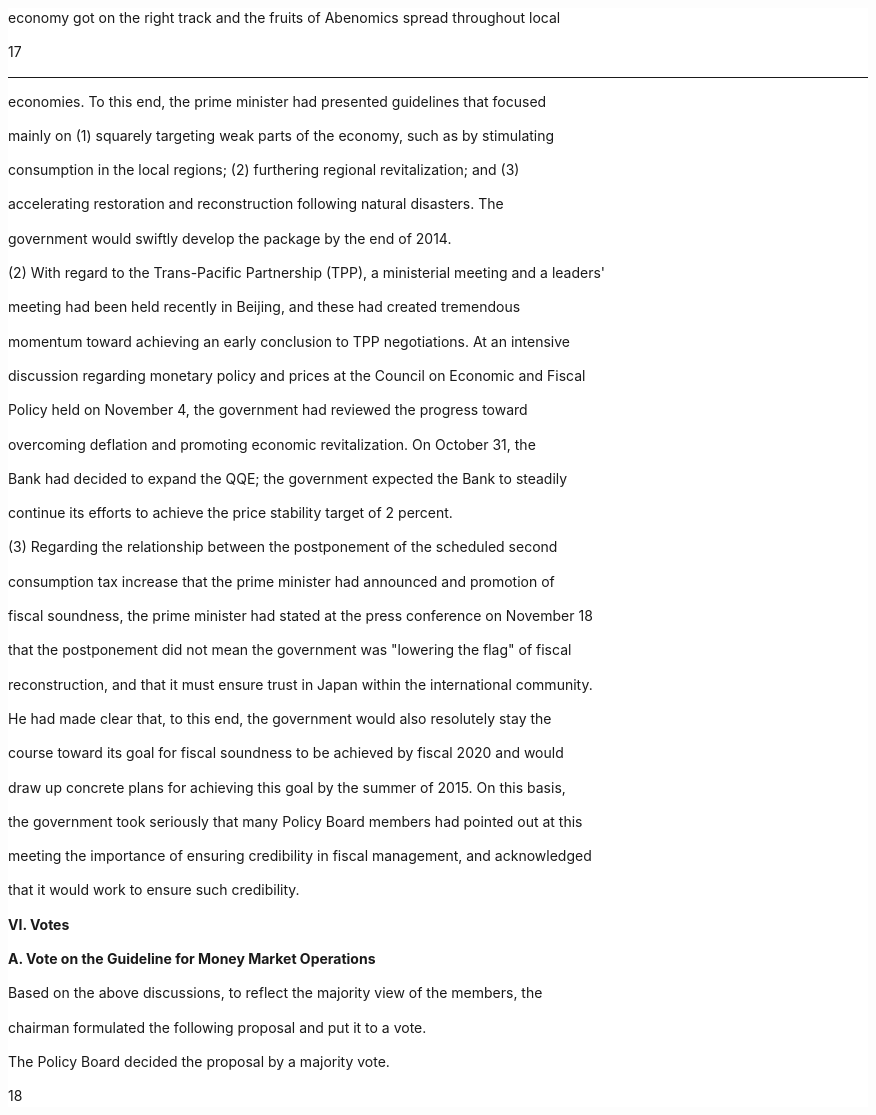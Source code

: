 economy got on the right track and the fruits of Abenomics spread throughout local

17


-----

economies. To this end, the prime minister had presented guidelines that focused

mainly on (1) squarely targeting weak parts of the economy, such as by stimulating

consumption in the local regions; (2) furthering regional revitalization; and (3)

accelerating restoration and reconstruction following natural disasters. The

government would swiftly develop the package by the end of 2014.

(2) With regard to the Trans-Pacific Partnership (TPP), a ministerial meeting and a leaders'

meeting had been held recently in Beijing, and these had created tremendous

momentum toward achieving an early conclusion to TPP negotiations. At an intensive

discussion regarding monetary policy and prices at the Council on Economic and Fiscal

Policy held on November 4, the government had reviewed the progress toward

overcoming deflation and promoting economic revitalization. On October 31, the

Bank had decided to expand the QQE; the government expected the Bank to steadily

continue its efforts to achieve the price stability target of 2 percent.

(3) Regarding the relationship between the postponement of the scheduled second

consumption tax increase that the prime minister had announced and promotion of

fiscal soundness, the prime minister had stated at the press conference on November 18

that the postponement did not mean the government was "lowering the flag" of fiscal

reconstruction, and that it must ensure trust in Japan within the international community.

He had made clear that, to this end, the government would also resolutely stay the

course toward its goal for fiscal soundness to be achieved by fiscal 2020 and would

draw up concrete plans for achieving this goal by the summer of 2015. On this basis,

the government took seriously that many Policy Board members had pointed out at this

meeting the importance of ensuring credibility in fiscal management, and acknowledged

that it would work to ensure such credibility.

**VI. Votes**

**A. Vote on the Guideline for Money Market Operations**

Based on the above discussions, to reflect the majority view of the members, the

chairman formulated the following proposal and put it to a vote.

The Policy Board decided the proposal by a majority vote.

18
